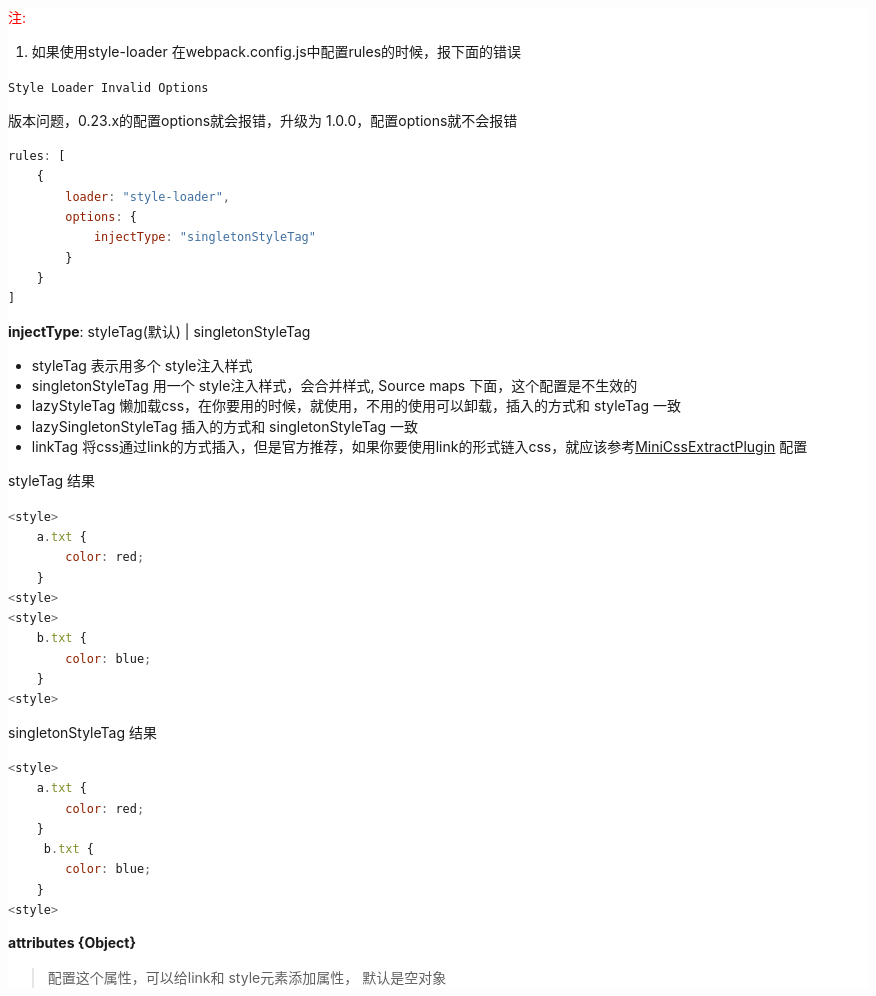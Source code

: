 <span style="color: red;">注:</span>
1. 如果使用style-loader 在webpack.config.js中配置rules的时候，报下面的错误
```js
Style Loader Invalid Options
```
版本问题，0.23.x的配置options就会报错，升级为 1.0.0，配置options就不会报错

```js
rules: [
    {
        loader: "style-loader",
        options: {
            injectType: "singletonStyleTag"
        }
    }
]
```


**injectType**: styleTag(默认) | singletonStyleTag

- styleTag 表示用多个 style注入样式
- singletonStyleTag 用一个 style注入样式，会合并样式, Source maps 下面，这个配置是不生效的
- lazyStyleTag 懒加载css，在你要用的时候，就使用，不用的使用可以卸载，插入的方式和 styleTag 一致
- lazySingletonStyleTag  插入的方式和 singletonStyleTag 一致
- linkTag 将css通过link的方式插入，但是官方推荐，如果你要使用link的形式链入css，就应该参考[MiniCssExtractPlugin](https://webpack.js.org/plugins/mini-css-extract-plugin/) 配置

styleTag 结果
```js
<style>
    a.txt {
        color: red;
    }
<style>
<style>
    b.txt {
        color: blue;
    }
<style>
```
singletonStyleTag 结果
```js
<style>
    a.txt {
        color: red;
    }
     b.txt {
        color: blue;
    }
<style>

```

**attributes  {Object}**
>   配置这个属性，可以给link和 style元素添加属性， 默认是空对象
